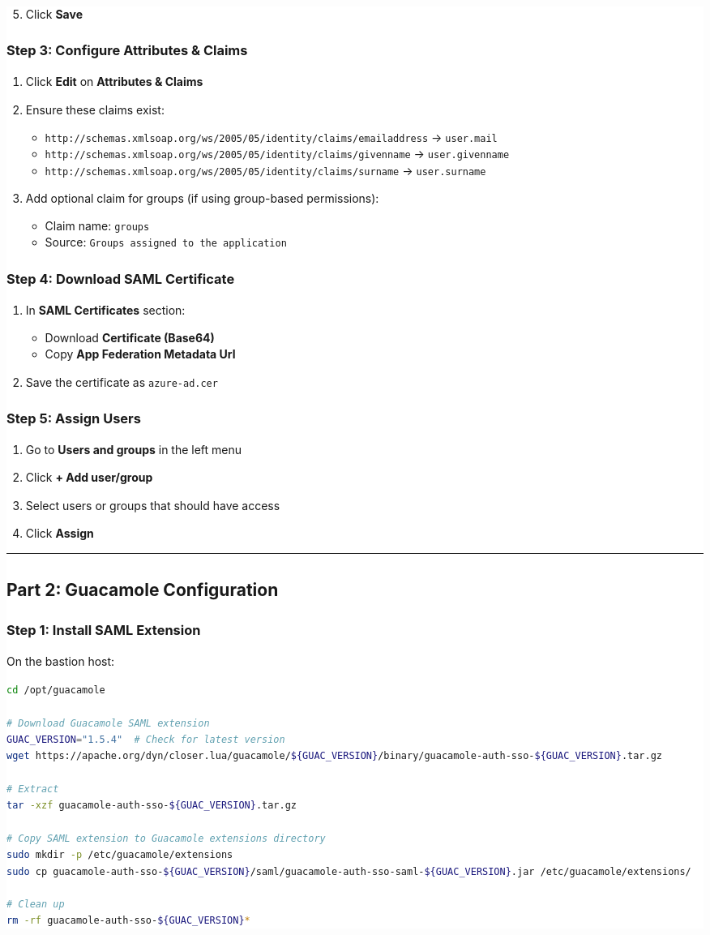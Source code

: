 5. Click **Save**

### Step 3: Configure Attributes & Claims

1. Click **Edit** on **Attributes & Claims**

2. Ensure these claims exist:
   - `http://schemas.xmlsoap.org/ws/2005/05/identity/claims/emailaddress` → `user.mail`
   - `http://schemas.xmlsoap.org/ws/2005/05/identity/claims/givenname` → `user.givenname`
   - `http://schemas.xmlsoap.org/ws/2005/05/identity/claims/surname` → `user.surname`

3. Add optional claim for groups (if using group-based permissions):
   - Claim name: `groups`
   - Source: `Groups assigned to the application`

### Step 4: Download SAML Certificate

1. In **SAML Certificates** section:
   - Download **Certificate (Base64)**
   - Copy **App Federation Metadata Url**

2. Save the certificate as `azure-ad.cer`

### Step 5: Assign Users

1. Go to **Users and groups** in the left menu

2. Click **+ Add user/group**

3. Select users or groups that should have access

4. Click **Assign**

---

## Part 2: Guacamole Configuration

### Step 1: Install SAML Extension

On the bastion host:

```bash
cd /opt/guacamole

# Download Guacamole SAML extension
GUAC_VERSION="1.5.4"  # Check for latest version
wget https://apache.org/dyn/closer.lua/guacamole/${GUAC_VERSION}/binary/guacamole-auth-sso-${GUAC_VERSION}.tar.gz

# Extract
tar -xzf guacamole-auth-sso-${GUAC_VERSION}.tar.gz

# Copy SAML extension to Guacamole extensions directory
sudo mkdir -p /etc/guacamole/extensions
sudo cp guacamole-auth-sso-${GUAC_VERSION}/saml/guacamole-auth-sso-saml-${GUAC_VERSION}.jar /etc/guacamole/extensions/

# Clean up
rm -rf guacamole-auth-sso-${GUAC_VERSION}*
```
